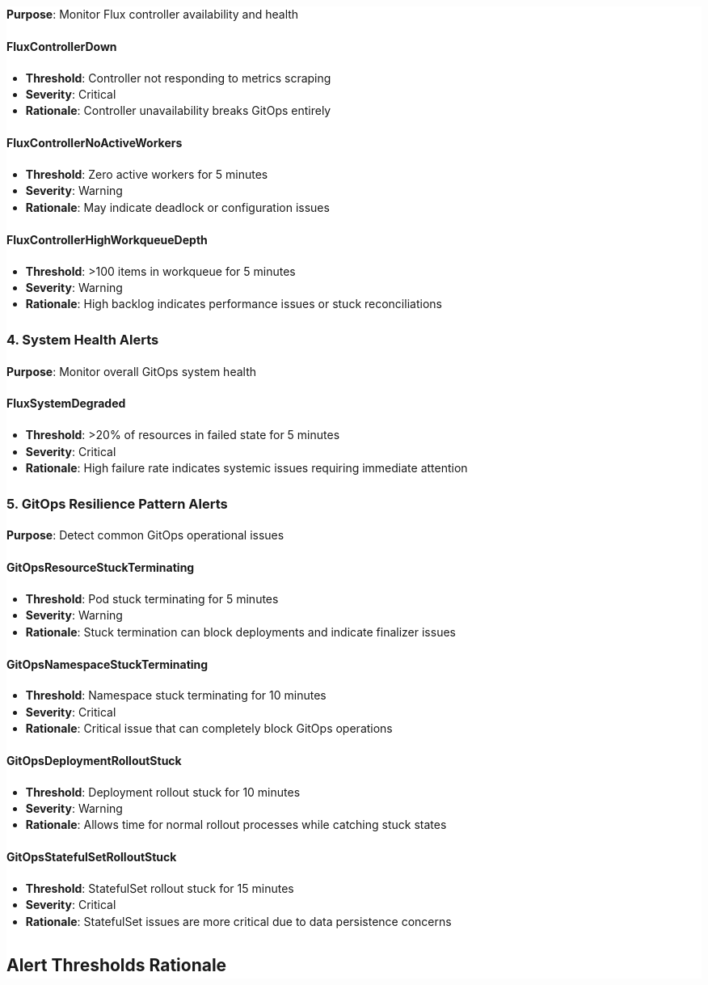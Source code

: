 **Purpose**: Monitor Flux controller availability and health

#### FluxControllerDown
- **Threshold**: Controller not responding to metrics scraping
- **Severity**: Critical
- **Rationale**: Controller unavailability breaks GitOps entirely

#### FluxControllerNoActiveWorkers
- **Threshold**: Zero active workers for 5 minutes
- **Severity**: Warning
- **Rationale**: May indicate deadlock or configuration issues

#### FluxControllerHighWorkqueueDepth
- **Threshold**: >100 items in workqueue for 5 minutes
- **Severity**: Warning
- **Rationale**: High backlog indicates performance issues or stuck reconciliations

### 4. System Health Alerts

**Purpose**: Monitor overall GitOps system health

#### FluxSystemDegraded
- **Threshold**: >20% of resources in failed state for 5 minutes
- **Severity**: Critical
- **Rationale**: High failure rate indicates systemic issues requiring immediate attention

### 5. GitOps Resilience Pattern Alerts

**Purpose**: Detect common GitOps operational issues

#### GitOpsResourceStuckTerminating
- **Threshold**: Pod stuck terminating for 5 minutes
- **Severity**: Warning
- **Rationale**: Stuck termination can block deployments and indicate finalizer issues

#### GitOpsNamespaceStuckTerminating
- **Threshold**: Namespace stuck terminating for 10 minutes
- **Severity**: Critical
- **Rationale**: Critical issue that can completely block GitOps operations

#### GitOpsDeploymentRolloutStuck
- **Threshold**: Deployment rollout stuck for 10 minutes
- **Severity**: Warning
- **Rationale**: Allows time for normal rollout processes while catching stuck states

#### GitOpsStatefulSetRolloutStuck
- **Threshold**: StatefulSet rollout stuck for 15 minutes
- **Severity**: Critical
- **Rationale**: StatefulSet issues are more critical due to data persistence concerns

## Alert Thresholds Rationale
